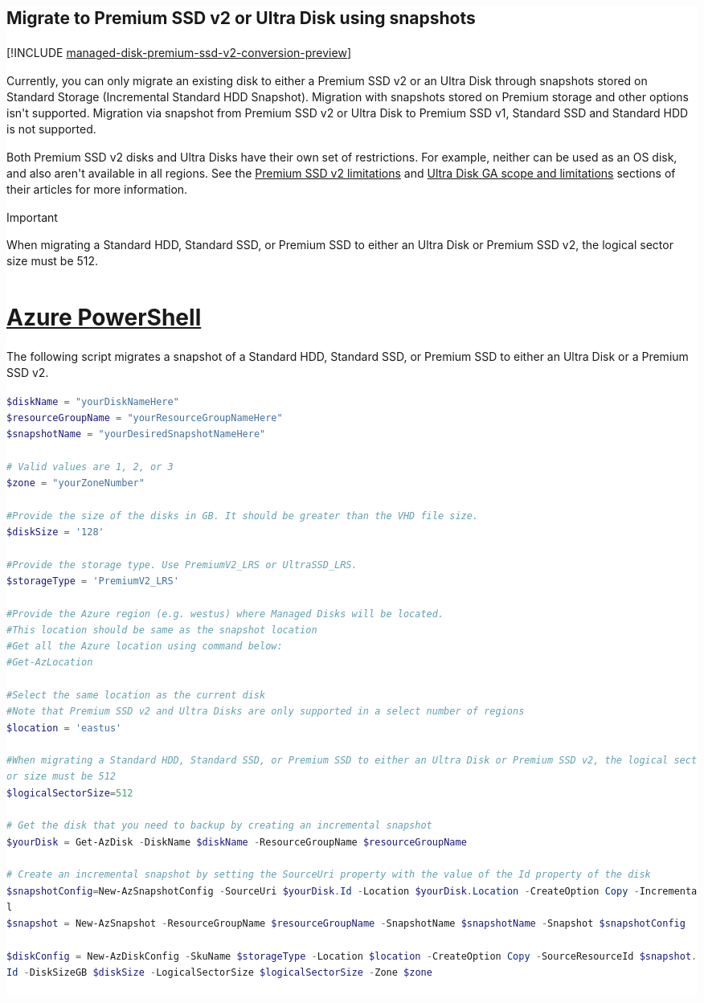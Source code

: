 ## Migrate to Premium SSD v2 or Ultra Disk using snapshots

[!INCLUDE [managed-disk-premium-ssd-v2-conversion-preview](./includes/managed-disk-premium-ssd-v2-conversion-preview.md)]

Currently, you can only migrate an existing disk to either a Premium SSD v2 or an Ultra Disk through snapshots stored on Standard Storage (Incremental Standard HDD Snapshot). Migration with snapshots stored on Premium storage and other options isn't supported. Migration via snapshot from Premium SSD v2 or Ultra Disk to Premium SSD v1, Standard SSD and Standard HDD is not supported.

Both Premium SSD v2 disks and Ultra Disks have their own set of restrictions. For example, neither can be used as an OS disk, and also aren't available in all regions. See the [Premium SSD v2 limitations](disks-deploy-premium-v2.md#limitations) and [Ultra Disk GA scope and limitations](disks-enable-ultra-ssd.md#ga-scope-and-limitations) sections of their articles for more information.

> [!IMPORTANT]
> When migrating a Standard HDD, Standard SSD, or Premium SSD to either an Ultra Disk or Premium SSD v2, the logical sector size must be 512.

# [Azure PowerShell](#tab/azure-powershell)

The following script migrates a snapshot of a Standard HDD, Standard SSD, or Premium SSD to either an Ultra Disk or a Premium SSD v2.

```PowerShell
$diskName = "yourDiskNameHere"
$resourceGroupName = "yourResourceGroupNameHere"
$snapshotName = "yourDesiredSnapshotNameHere"

# Valid values are 1, 2, or 3
$zone = "yourZoneNumber"

#Provide the size of the disks in GB. It should be greater than the VHD file size.
$diskSize = '128'

#Provide the storage type. Use PremiumV2_LRS or UltraSSD_LRS.
$storageType = 'PremiumV2_LRS'

#Provide the Azure region (e.g. westus) where Managed Disks will be located.
#This location should be same as the snapshot location
#Get all the Azure location using command below:
#Get-AzLocation

#Select the same location as the current disk
#Note that Premium SSD v2 and Ultra Disks are only supported in a select number of regions
$location = 'eastus'

#When migrating a Standard HDD, Standard SSD, or Premium SSD to either an Ultra Disk or Premium SSD v2, the logical sector size must be 512
$logicalSectorSize=512

# Get the disk that you need to backup by creating an incremental snapshot
$yourDisk = Get-AzDisk -DiskName $diskName -ResourceGroupName $resourceGroupName

# Create an incremental snapshot by setting the SourceUri property with the value of the Id property of the disk
$snapshotConfig=New-AzSnapshotConfig -SourceUri $yourDisk.Id -Location $yourDisk.Location -CreateOption Copy -Incremental 
$snapshot = New-AzSnapshot -ResourceGroupName $resourceGroupName -SnapshotName $snapshotName -Snapshot $snapshotConfig

$diskConfig = New-AzDiskConfig -SkuName $storageType -Location $location -CreateOption Copy -SourceResourceId $snapshot.Id -DiskSizeGB $diskSize -LogicalSectorSize $logicalSectorSize -Zone $zone
 
```